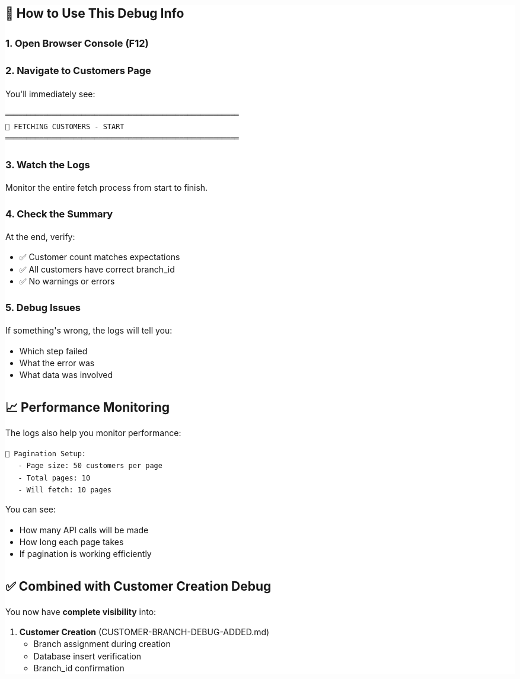 ## 🚀 How to Use This Debug Info

### 1. Open Browser Console (F12)

### 2. Navigate to Customers Page

You'll immediately see:
```
═══════════════════════════════════════════════════════
👥 FETCHING CUSTOMERS - START
═══════════════════════════════════════════════════════
```

### 3. Watch the Logs

Monitor the entire fetch process from start to finish.

### 4. Check the Summary

At the end, verify:
- ✅ Customer count matches expectations
- ✅ All customers have correct branch_id
- ✅ No warnings or errors

### 5. Debug Issues

If something's wrong, the logs will tell you:
- Which step failed
- What the error was
- What data was involved

## 📈 Performance Monitoring

The logs also help you monitor performance:

```
📄 Pagination Setup:
   - Page size: 50 customers per page
   - Total pages: 10
   - Will fetch: 10 pages
```

You can see:
- How many API calls will be made
- How long each page takes
- If pagination is working efficiently

## ✅ Combined with Customer Creation Debug

You now have **complete visibility** into:

1. **Customer Creation** (CUSTOMER-BRANCH-DEBUG-ADDED.md)
   - Branch assignment during creation
   - Database insert verification
   - Branch_id confirmation

